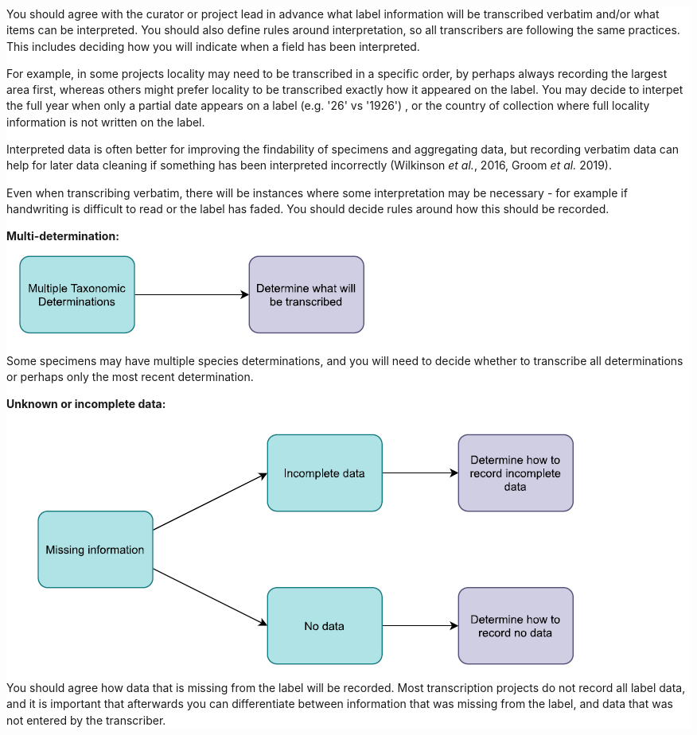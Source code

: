 You should agree with the curator or project lead in advance what label information will be transcribed verbatim and/or what items can be interpreted.  You should also define rules around interpretation, so all transcribers are following the same practices. This includes deciding how you will indicate when a field has been interpreted.

For example, in some projects locality may need to be transcribed in a specific order, by perhaps always recording the largest area first, whereas others might prefer locality to be transcribed exactly how it appeared on the label. You may decide to interpet the full year when only a partial date appears on a label (e.g. '26' vs '1926') , or the country of collection where full locality information is not written on the label.  

Interpreted data is often better for improving the findability of specimens and aggregating data, but recording verbatim data can help for later data cleaning if something has been interpreted incorrectly (Wilkinson *et al.*, 2016, Groom *et al.* 2019). 

Even when transcribing verbatim, there will be instances where some interpretation may be necessary - for example if handwriting is difficult to read or the label has faded. You should decide rules around how this should be recorded.

**Multi-determination:** \
![Image shows flow chart of decisions to be taken, which are described in detail below](/images/ElectronicDataCapture/TranscM/TranscPP2.PNG?raw=true)\
Some specimens may have multiple species determinations, and you will need to decide whether to transcribe all determinations or perhaps only the most recent determination.

**Unknown or incomplete data:**\
![Image shows flow chart of decisions to be taken, which are described in detail below](/images/ElectronicDataCapture/TranscM/TranscPP3.PNG?raw=true)\
You should agree how data that is missing from the label will be recorded. Most transcription projects do not record all label data, and it is important that afterwards you can differentiate between information that was missing from the label, and data that was not entered by the transcriber.
